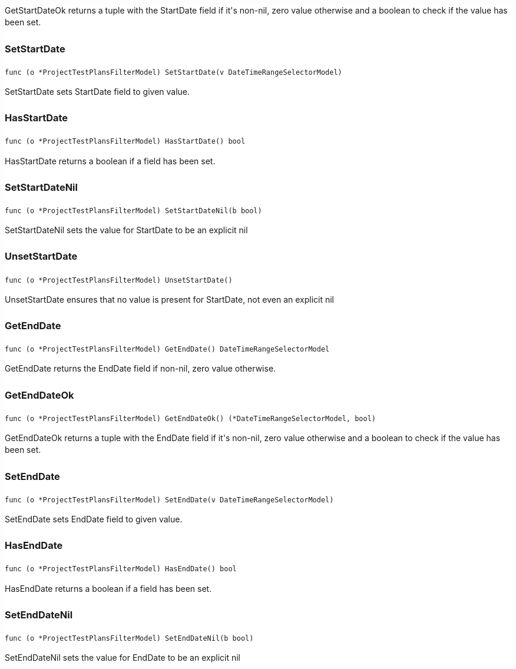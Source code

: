 GetStartDateOk returns a tuple with the StartDate field if it's non-nil, zero value otherwise
and a boolean to check if the value has been set.

### SetStartDate

`func (o *ProjectTestPlansFilterModel) SetStartDate(v DateTimeRangeSelectorModel)`

SetStartDate sets StartDate field to given value.

### HasStartDate

`func (o *ProjectTestPlansFilterModel) HasStartDate() bool`

HasStartDate returns a boolean if a field has been set.

### SetStartDateNil

`func (o *ProjectTestPlansFilterModel) SetStartDateNil(b bool)`

 SetStartDateNil sets the value for StartDate to be an explicit nil

### UnsetStartDate
`func (o *ProjectTestPlansFilterModel) UnsetStartDate()`

UnsetStartDate ensures that no value is present for StartDate, not even an explicit nil
### GetEndDate

`func (o *ProjectTestPlansFilterModel) GetEndDate() DateTimeRangeSelectorModel`

GetEndDate returns the EndDate field if non-nil, zero value otherwise.

### GetEndDateOk

`func (o *ProjectTestPlansFilterModel) GetEndDateOk() (*DateTimeRangeSelectorModel, bool)`

GetEndDateOk returns a tuple with the EndDate field if it's non-nil, zero value otherwise
and a boolean to check if the value has been set.

### SetEndDate

`func (o *ProjectTestPlansFilterModel) SetEndDate(v DateTimeRangeSelectorModel)`

SetEndDate sets EndDate field to given value.

### HasEndDate

`func (o *ProjectTestPlansFilterModel) HasEndDate() bool`

HasEndDate returns a boolean if a field has been set.

### SetEndDateNil

`func (o *ProjectTestPlansFilterModel) SetEndDateNil(b bool)`

 SetEndDateNil sets the value for EndDate to be an explicit nil
